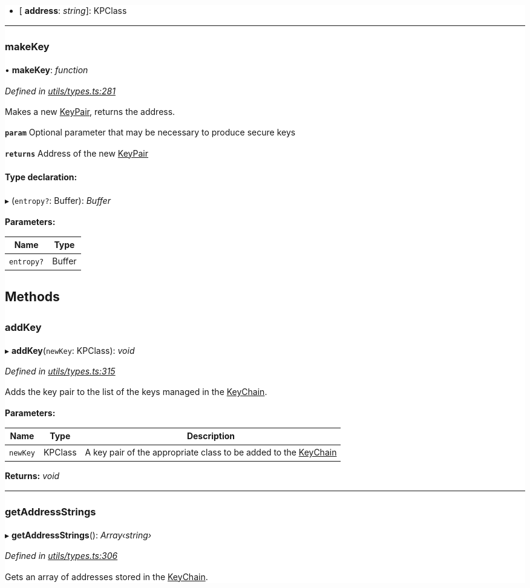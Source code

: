* \[ **address**: *string*\]: KPClass

___

###  makeKey

• **makeKey**: *function*

*Defined in [utils/types.ts:281](https://github.com/ava-labs/slopes/blob/0d1acbd/src/utils/types.ts#L281)*

Makes a new [KeyPair](_utils_types_.keypair.md), returns the address.

**`param`** Optional parameter that may be necessary to produce secure keys

**`returns`** Address of the new [KeyPair](_utils_types_.keypair.md)

#### Type declaration:

▸ (`entropy?`: Buffer): *Buffer*

**Parameters:**

Name | Type |
------ | ------ |
`entropy?` | Buffer |

## Methods

###  addKey

▸ **addKey**(`newKey`: KPClass): *void*

*Defined in [utils/types.ts:315](https://github.com/ava-labs/slopes/blob/0d1acbd/src/utils/types.ts#L315)*

Adds the key pair to the list of the keys managed in the [KeyChain](_utils_types_.keychain.md).

**Parameters:**

Name | Type | Description |
------ | ------ | ------ |
`newKey` | KPClass | A key pair of the appropriate class to be added to the [KeyChain](_utils_types_.keychain.md)  |

**Returns:** *void*

___

###  getAddressStrings

▸ **getAddressStrings**(): *Array‹string›*

*Defined in [utils/types.ts:306](https://github.com/ava-labs/slopes/blob/0d1acbd/src/utils/types.ts#L306)*

Gets an array of addresses stored in the [KeyChain](_utils_types_.keychain.md).
